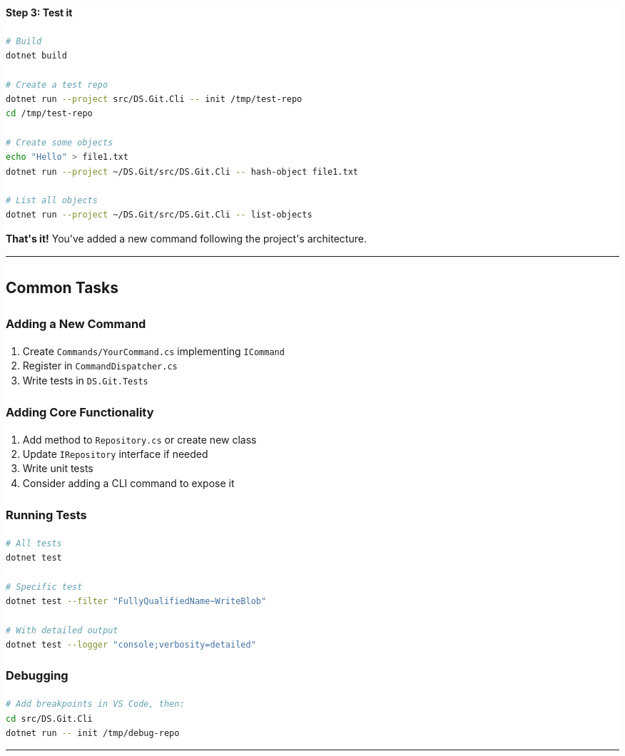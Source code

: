 #### Step 3: Test it

```bash
# Build
dotnet build

# Create a test repo
dotnet run --project src/DS.Git.Cli -- init /tmp/test-repo
cd /tmp/test-repo

# Create some objects
echo "Hello" > file1.txt
dotnet run --project ~/DS.Git/src/DS.Git.Cli -- hash-object file1.txt

# List all objects
dotnet run --project ~/DS.Git/src/DS.Git.Cli -- list-objects
```

**That's it!** You've added a new command following the project's architecture.

---

## Common Tasks

### Adding a New Command
1. Create `Commands/YourCommand.cs` implementing `ICommand`
2. Register in `CommandDispatcher.cs`
3. Write tests in `DS.Git.Tests`

### Adding Core Functionality
1. Add method to `Repository.cs` or create new class
2. Update `IRepository` interface if needed
3. Write unit tests
4. Consider adding a CLI command to expose it

### Running Tests
```bash
# All tests
dotnet test

# Specific test
dotnet test --filter "FullyQualifiedName~WriteBlob"

# With detailed output
dotnet test --logger "console;verbosity=detailed"
```

### Debugging
```bash
# Add breakpoints in VS Code, then:
cd src/DS.Git.Cli
dotnet run -- init /tmp/debug-repo
```

---